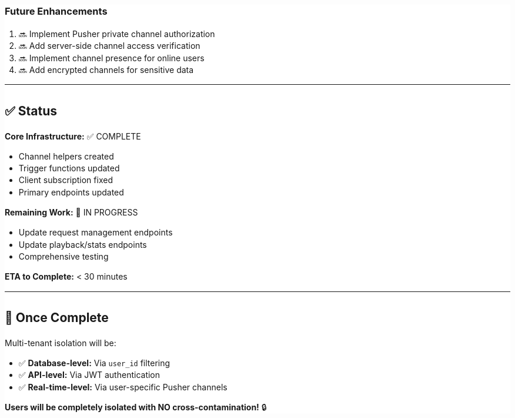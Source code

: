 ### Future Enhancements
1. 🔜 Implement Pusher private channel authorization
2. 🔜 Add server-side channel access verification
3. 🔜 Implement channel presence for online users
4. 🔜 Add encrypted channels for sensitive data

---

## ✅ Status

**Core Infrastructure:** ✅ COMPLETE
- Channel helpers created
- Trigger functions updated
- Client subscription fixed
- Primary endpoints updated

**Remaining Work:** 🔄 IN PROGRESS
- Update request management endpoints
- Update playback/stats endpoints
- Comprehensive testing

**ETA to Complete:** < 30 minutes

---

## 🎉 Once Complete

Multi-tenant isolation will be:
- ✅ **Database-level:** Via `user_id` filtering
- ✅ **API-level:** Via JWT authentication
- ✅ **Real-time-level:** Via user-specific Pusher channels

**Users will be completely isolated with NO cross-contamination!** 🔒
